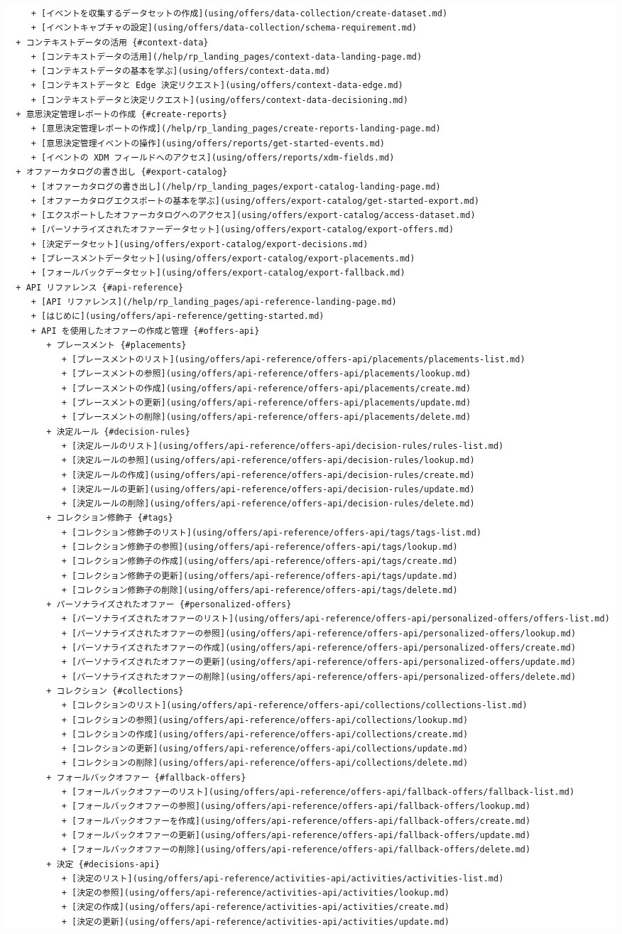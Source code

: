         + [イベントを収集するデータセットの作成](using/offers/data-collection/create-dataset.md)
         + [イベントキャプチャの設定](using/offers/data-collection/schema-requirement.md)
      + コンテキストデータの活用 {#context-data}
         + [コンテキストデータの活用](/help/rp_landing_pages/context-data-landing-page.md)
         + [コンテキストデータの基本を学ぶ](using/offers/context-data.md)
         + [コンテキストデータと Edge 決定リクエスト](using/offers/context-data-edge.md)
         + [コンテキストデータと決定リクエスト](using/offers/context-data-decisioning.md)
      + 意思決定管理レポートの作成 {#create-reports}
         + [意思決定管理レポートの作成](/help/rp_landing_pages/create-reports-landing-page.md)
         + [意思決定管理イベントの操作](using/offers/reports/get-started-events.md)
         + [イベントの XDM フィールドへのアクセス](using/offers/reports/xdm-fields.md)
      + オファーカタログの書き出し {#export-catalog}
         + [オファーカタログの書き出し](/help/rp_landing_pages/export-catalog-landing-page.md)
         + [オファーカタログエクスポートの基本を学ぶ](using/offers/export-catalog/get-started-export.md)
         + [エクスポートしたオファーカタログへのアクセス](using/offers/export-catalog/access-dataset.md)
         + [パーソナライズされたオファーデータセット](using/offers/export-catalog/export-offers.md)
         + [決定データセット](using/offers/export-catalog/export-decisions.md)
         + [プレースメントデータセット](using/offers/export-catalog/export-placements.md)
         + [フォールバックデータセット](using/offers/export-catalog/export-fallback.md)
      + API リファレンス {#api-reference}
         + [API リファレンス](/help/rp_landing_pages/api-reference-landing-page.md)
         + [はじめに](using/offers/api-reference/getting-started.md)
         + API を使用したオファーの作成と管理 {#offers-api}
            + プレースメント {#placements}
               + [プレースメントのリスト](using/offers/api-reference/offers-api/placements/placements-list.md)
               + [プレースメントの参照](using/offers/api-reference/offers-api/placements/lookup.md)
               + [プレースメントの作成](using/offers/api-reference/offers-api/placements/create.md)
               + [プレースメントの更新](using/offers/api-reference/offers-api/placements/update.md)
               + [プレースメントの削除](using/offers/api-reference/offers-api/placements/delete.md)
            + 決定ルール {#decision-rules}
               + [決定ルールのリスト](using/offers/api-reference/offers-api/decision-rules/rules-list.md)
               + [決定ルールの参照](using/offers/api-reference/offers-api/decision-rules/lookup.md)
               + [決定ルールの作成](using/offers/api-reference/offers-api/decision-rules/create.md)
               + [決定ルールの更新](using/offers/api-reference/offers-api/decision-rules/update.md)
               + [決定ルールの削除](using/offers/api-reference/offers-api/decision-rules/delete.md)
            + コレクション修飾子 {#tags}
               + [コレクション修飾子のリスト](using/offers/api-reference/offers-api/tags/tags-list.md)
               + [コレクション修飾子の参照](using/offers/api-reference/offers-api/tags/lookup.md)
               + [コレクション修飾子の作成](using/offers/api-reference/offers-api/tags/create.md)
               + [コレクション修飾子の更新](using/offers/api-reference/offers-api/tags/update.md)
               + [コレクション修飾子の削除](using/offers/api-reference/offers-api/tags/delete.md)
            + パーソナライズされたオファー {#personalized-offers}
               + [パーソナライズされたオファーのリスト](using/offers/api-reference/offers-api/personalized-offers/offers-list.md)
               + [パーソナライズされたオファーの参照](using/offers/api-reference/offers-api/personalized-offers/lookup.md)
               + [パーソナライズされたオファーの作成](using/offers/api-reference/offers-api/personalized-offers/create.md)
               + [パーソナライズされたオファーの更新](using/offers/api-reference/offers-api/personalized-offers/update.md)
               + [パーソナライズされたオファーの削除](using/offers/api-reference/offers-api/personalized-offers/delete.md)
            + コレクション {#collections}
               + [コレクションのリスト](using/offers/api-reference/offers-api/collections/collections-list.md)
               + [コレクションの参照](using/offers/api-reference/offers-api/collections/lookup.md)
               + [コレクションの作成](using/offers/api-reference/offers-api/collections/create.md)
               + [コレクションの更新](using/offers/api-reference/offers-api/collections/update.md)
               + [コレクションの削除](using/offers/api-reference/offers-api/collections/delete.md)
            + フォールバックオファー {#fallback-offers}
               + [フォールバックオファーのリスト](using/offers/api-reference/offers-api/fallback-offers/fallback-list.md)
               + [フォールバックオファーの参照](using/offers/api-reference/offers-api/fallback-offers/lookup.md)
               + [フォールバックオファーを作成](using/offers/api-reference/offers-api/fallback-offers/create.md)
               + [フォールバックオファーの更新](using/offers/api-reference/offers-api/fallback-offers/update.md)
               + [フォールバックオファーの削除](using/offers/api-reference/offers-api/fallback-offers/delete.md)
            + 決定 {#decisions-api}
               + [決定のリスト](using/offers/api-reference/activities-api/activities/activities-list.md)
               + [決定の参照](using/offers/api-reference/activities-api/activities/lookup.md)
               + [決定の作成](using/offers/api-reference/activities-api/activities/create.md)
               + [決定の更新](using/offers/api-reference/activities-api/activities/update.md)